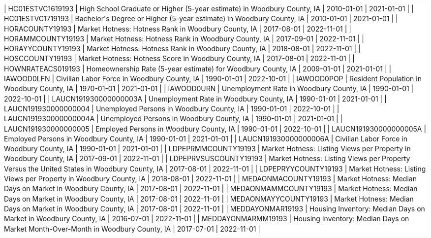 | HC01ESTVC1619193          | High School Graduate or Higher (5-year estimate) in Woodbury County, IA                                                                                                      | 2010-01-01          | 2021-01-01        |
| HC01ESTVC1719193          | Bachelor's Degree or Higher (5-year estimate) in Woodbury County, IA                                                                                                         | 2010-01-01          | 2021-01-01        |
| HORACOUNTY19193           | Market Hotness: Hotness Rank in Woodbury County, IA                                                                                                                          | 2017-08-01          | 2022-11-01        |
| HORAMMCOUNTY19193         | Market Hotness: Hotness Rank in Woodbury County, IA                                                                                                                          | 2017-09-01          | 2022-11-01        |
| HORAYYCOUNTY19193         | Market Hotness: Hotness Rank in Woodbury County, IA                                                                                                                          | 2018-08-01          | 2022-11-01        |
| HOSCCOUNTY19193           | Market Hotness: Hotness Score in Woodbury County, IA                                                                                                                         | 2017-08-01          | 2022-11-01        |
| HOWNRATEACS019193         | Homeownership Rate (5-year estimate) for Woodbury County, IA                                                                                                                 | 2009-01-01          | 2021-01-01        |
| IAWOOD0LFN                | Civilian Labor Force in Woodbury County, IA                                                                                                                                  | 1990-01-01          | 2022-10-01        |
| IAWOOD0POP                | Resident Population in Woodbury County, IA                                                                                                                                   | 1970-01-01          | 2021-01-01        |
| IAWOOD0URN                | Unemployment Rate in Woodbury County, IA                                                                                                                                     | 1990-01-01          | 2022-10-01        |
| LAUCN191930000000003A     | Unemployment Rate in Woodbury County, IA                                                                                                                                     | 1990-01-01          | 2021-01-01        |
| LAUCN191930000000004      | Unemployed Persons in Woodbury County, IA                                                                                                                                    | 1990-01-01          | 2022-10-01        |
| LAUCN191930000000004A     | Unemployed Persons in Woodbury County, IA                                                                                                                                    | 1990-01-01          | 2021-01-01        |
| LAUCN191930000000005      | Employed Persons in Woodbury County, IA                                                                                                                                      | 1990-01-01          | 2022-10-01        |
| LAUCN191930000000005A     | Employed Persons in Woodbury County, IA                                                                                                                                      | 1990-01-01          | 2021-01-01        |
| LAUCN191930000000006A     | Civilian Labor Force in Woodbury County, IA                                                                                                                                  | 1990-01-01          | 2021-01-01        |
| LDPEPRMMCOUNTY19193       | Market Hotness: Listing Views per Property in Woodbury County, IA                                                                                                            | 2017-09-01          | 2022-11-01        |
| LDPEPRVSUSCOUNTY19193     | Market Hotness: Listing Views per Property Versus the United States in Woodbury County, IA                                                                                   | 2017-08-01          | 2022-11-01        |
| LDPEPRYYCOUNTY19193       | Market Hotness: Listing Views per Property in Woodbury County, IA                                                                                                            | 2018-08-01          | 2022-11-01        |
| MEDAONMACOUNTY19193       | Market Hotness: Median Days on Market in Woodbury County, IA                                                                                                                 | 2017-08-01          | 2022-11-01        |
| MEDAONMAMMCOUNTY19193     | Market Hotness: Median Days on Market in Woodbury County, IA                                                                                                                 | 2017-08-01          | 2022-11-01        |
| MEDAONMAYYCOUNTY19193     | Market Hotness: Median Days on Market in Woodbury County, IA                                                                                                                 | 2017-08-01          | 2022-11-01        |
| MEDDAYONMAR19193          | Housing Inventory: Median Days on Market in Woodbury County, IA                                                                                                              | 2016-07-01          | 2022-11-01        |
| MEDDAYONMARMM19193        | Housing Inventory: Median Days on Market Month-Over-Month in Woodbury County, IA                                                                                             | 2017-07-01          | 2022-11-01        |
